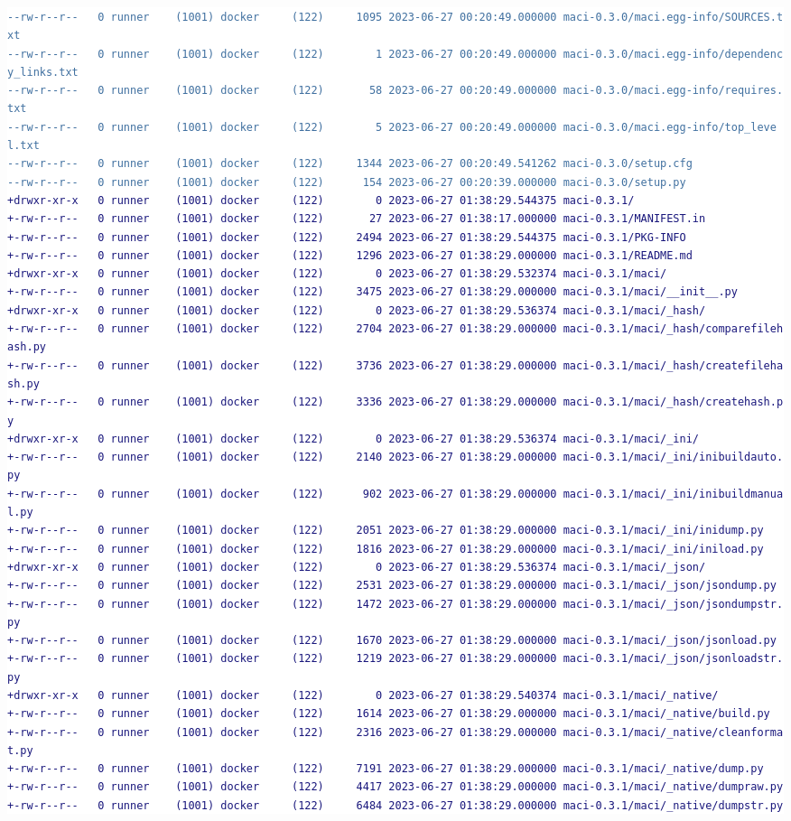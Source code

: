```diff
--rw-r--r--   0 runner    (1001) docker     (122)     1095 2023-06-27 00:20:49.000000 maci-0.3.0/maci.egg-info/SOURCES.txt
--rw-r--r--   0 runner    (1001) docker     (122)        1 2023-06-27 00:20:49.000000 maci-0.3.0/maci.egg-info/dependency_links.txt
--rw-r--r--   0 runner    (1001) docker     (122)       58 2023-06-27 00:20:49.000000 maci-0.3.0/maci.egg-info/requires.txt
--rw-r--r--   0 runner    (1001) docker     (122)        5 2023-06-27 00:20:49.000000 maci-0.3.0/maci.egg-info/top_level.txt
--rw-r--r--   0 runner    (1001) docker     (122)     1344 2023-06-27 00:20:49.541262 maci-0.3.0/setup.cfg
--rw-r--r--   0 runner    (1001) docker     (122)      154 2023-06-27 00:20:39.000000 maci-0.3.0/setup.py
+drwxr-xr-x   0 runner    (1001) docker     (122)        0 2023-06-27 01:38:29.544375 maci-0.3.1/
+-rw-r--r--   0 runner    (1001) docker     (122)       27 2023-06-27 01:38:17.000000 maci-0.3.1/MANIFEST.in
+-rw-r--r--   0 runner    (1001) docker     (122)     2494 2023-06-27 01:38:29.544375 maci-0.3.1/PKG-INFO
+-rw-r--r--   0 runner    (1001) docker     (122)     1296 2023-06-27 01:38:29.000000 maci-0.3.1/README.md
+drwxr-xr-x   0 runner    (1001) docker     (122)        0 2023-06-27 01:38:29.532374 maci-0.3.1/maci/
+-rw-r--r--   0 runner    (1001) docker     (122)     3475 2023-06-27 01:38:29.000000 maci-0.3.1/maci/__init__.py
+drwxr-xr-x   0 runner    (1001) docker     (122)        0 2023-06-27 01:38:29.536374 maci-0.3.1/maci/_hash/
+-rw-r--r--   0 runner    (1001) docker     (122)     2704 2023-06-27 01:38:29.000000 maci-0.3.1/maci/_hash/comparefilehash.py
+-rw-r--r--   0 runner    (1001) docker     (122)     3736 2023-06-27 01:38:29.000000 maci-0.3.1/maci/_hash/createfilehash.py
+-rw-r--r--   0 runner    (1001) docker     (122)     3336 2023-06-27 01:38:29.000000 maci-0.3.1/maci/_hash/createhash.py
+drwxr-xr-x   0 runner    (1001) docker     (122)        0 2023-06-27 01:38:29.536374 maci-0.3.1/maci/_ini/
+-rw-r--r--   0 runner    (1001) docker     (122)     2140 2023-06-27 01:38:29.000000 maci-0.3.1/maci/_ini/inibuildauto.py
+-rw-r--r--   0 runner    (1001) docker     (122)      902 2023-06-27 01:38:29.000000 maci-0.3.1/maci/_ini/inibuildmanual.py
+-rw-r--r--   0 runner    (1001) docker     (122)     2051 2023-06-27 01:38:29.000000 maci-0.3.1/maci/_ini/inidump.py
+-rw-r--r--   0 runner    (1001) docker     (122)     1816 2023-06-27 01:38:29.000000 maci-0.3.1/maci/_ini/iniload.py
+drwxr-xr-x   0 runner    (1001) docker     (122)        0 2023-06-27 01:38:29.536374 maci-0.3.1/maci/_json/
+-rw-r--r--   0 runner    (1001) docker     (122)     2531 2023-06-27 01:38:29.000000 maci-0.3.1/maci/_json/jsondump.py
+-rw-r--r--   0 runner    (1001) docker     (122)     1472 2023-06-27 01:38:29.000000 maci-0.3.1/maci/_json/jsondumpstr.py
+-rw-r--r--   0 runner    (1001) docker     (122)     1670 2023-06-27 01:38:29.000000 maci-0.3.1/maci/_json/jsonload.py
+-rw-r--r--   0 runner    (1001) docker     (122)     1219 2023-06-27 01:38:29.000000 maci-0.3.1/maci/_json/jsonloadstr.py
+drwxr-xr-x   0 runner    (1001) docker     (122)        0 2023-06-27 01:38:29.540374 maci-0.3.1/maci/_native/
+-rw-r--r--   0 runner    (1001) docker     (122)     1614 2023-06-27 01:38:29.000000 maci-0.3.1/maci/_native/build.py
+-rw-r--r--   0 runner    (1001) docker     (122)     2316 2023-06-27 01:38:29.000000 maci-0.3.1/maci/_native/cleanformat.py
+-rw-r--r--   0 runner    (1001) docker     (122)     7191 2023-06-27 01:38:29.000000 maci-0.3.1/maci/_native/dump.py
+-rw-r--r--   0 runner    (1001) docker     (122)     4417 2023-06-27 01:38:29.000000 maci-0.3.1/maci/_native/dumpraw.py
+-rw-r--r--   0 runner    (1001) docker     (122)     6484 2023-06-27 01:38:29.000000 maci-0.3.1/maci/_native/dumpstr.py
```